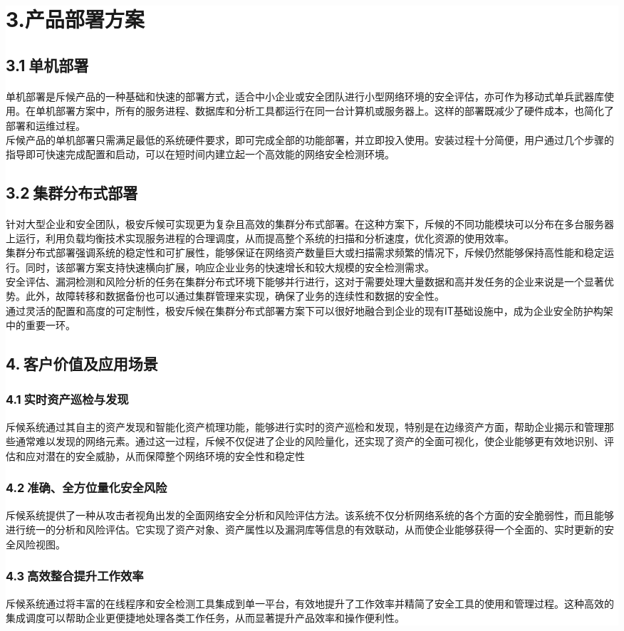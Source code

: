 <a name="JJ14y"></a>
# 3.产品部署方案
<a name="GwElt"></a>
## 3.1 单机部署
单机部署是斥候产品的一种基础和快速的部署方式，适合中小企业或安全团队进行小型网络环境的安全评估，亦可作为移动式单兵武器库使用。在单机部署方案中，所有的服务进程、数据库和分析工具都运行在同一台计算机或服务器上。这样的部署既减少了硬件成本，也简化了部署和运维过程。<br />斥候产品的单机部署只需满足最低的系统硬件要求，即可完成全部的功能部署，并立即投入使用。安装过程十分简便，用户通过几个步骤的指导即可快速完成配置和启动，可以在短时间内建立起一个高效能的网络安全检测环境。
<a name="Clw7W"></a>
## 3.2 集群分布式部署
针对大型企业和安全团队，极安斥候可实现更为复杂且高效的集群分布式部署。在这种方案下，斥候的不同功能模块可以分布在多台服务器上运行，利用负载均衡技术实现服务进程的合理调度，从而提高整个系统的扫描和分析速度，优化资源的使用效率。<br />集群分布式部署强调系统的稳定性和可扩展性，能够保证在网络资产数量巨大或扫描需求频繁的情况下，斥候仍然能够保持高性能和稳定运行。同时，该部署方案支持快速横向扩展，响应企业业务的快速增长和较大规模的安全检测需求。<br />安全评估、漏洞检测和风险分析的任务在集群分布式环境下能够并行进行，这对于需要处理大量数据和高并发任务的企业来说是一个显著优势。此外，故障转移和数据备份也可以通过集群管理来实现，确保了业务的连续性和数据的安全性。<br />通过灵活的配置和高度的可定制性，极安斥候在集群分布式部署方案下可以很好地融合到企业的现有IT基础设施中，成为企业安全防护构架中的重要一环。

<a name="nhUiP"></a>
## 4. 客户价值及应用场景
<a name="EghaX"></a>
### 4.1 实时资产巡检与发现
斥候系统通过其自主的资产发现和智能化资产梳理功能，能够进行实时的资产巡检和发现，特别是在边缘资产方面，帮助企业揭示和管理那些通常难以发现的网络元素。通过这一过程，斥候不仅促进了企业的风险量化，还实现了资产的全面可视化，使企业能够更有效地识别、评估和应对潜在的安全威胁，从而保障整个网络环境的安全性和稳定性
<a name="KbLNU"></a>
### 4.2 准确、全方位量化安全风险
斥候系统提供了一种从攻击者视角出发的全面网络安全分析和风险评估方法。该系统不仅分析网络系统的各个方面的安全脆弱性，而且能够进行统一的分析和风险评估。它实现了资产对象、资产属性以及漏洞库等信息的有效联动，从而使企业能够获得一个全面的、实时更新的安全风险视图。
<a name="QvJks"></a>
### 4.3 高效整合提升工作效率
斥候系统通过将丰富的在线程序和安全检测工具集成到单一平台，有效地提升了工作效率并精简了安全工具的使用和管理过程。这种高效的集成调度可以帮助企业更便捷地处理各类工作任务，从而显著提升产品效率和操作便利性。
